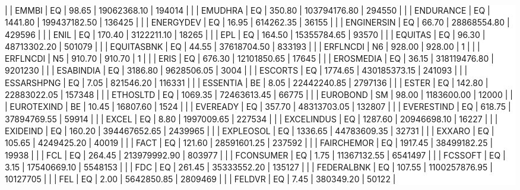 |  | EMMBI | EQ | 98.65 | 19062368.10 | 194014 |
|  | EMUDHRA | EQ | 350.80 | 103794176.80 | 294550 |
|  | ENDURANCE | EQ | 1441.80 | 199437182.50 | 136425 |
|  | ENERGYDEV | EQ | 16.95 | 614262.35 | 36155 |
|  | ENGINERSIN | EQ | 66.70 | 28868554.80 | 429596 |
|  | ENIL | EQ | 170.40 | 3122211.10 | 18265 |
|  | EPL | EQ | 164.50 | 15355784.65 | 93570 |
|  | EQUITAS | EQ | 96.30 | 48713302.20 | 501079 |
|  | EQUITASBNK | EQ | 44.55 | 37618704.50 | 833193 |
|  | ERFLNCDI | N6 | 928.00 | 928.00 | 1 |
|  | ERFLNCDI | N5 | 910.70 | 910.70 | 1 |
|  | ERIS | EQ | 676.30 | 12101850.65 | 17645 |
|  | EROSMEDIA | EQ | 36.15 | 318119476.80 | 9201230 |
|  | ESABINDIA | EQ | 3186.80 | 9628506.05 | 3004 |
|  | ESCORTS | EQ | 1774.65 | 430185373.15 | 241093 |
|  | ESSARSHPNG | EQ | 7.05 | 821546.20 | 116331 |
|  | ESSENTIA | BE | 8.05 | 22442240.85 | 2797136 |
|  | ESTER | EQ | 142.80 | 22883022.05 | 157348 |
|  | ETHOSLTD | EQ | 1069.35 | 72463613.45 | 66775 |
|  | EUROBOND | SM | 98.00 | 1183600.00 | 12000 |
|  | EUROTEXIND | BE | 10.45 | 16807.60 | 1524 |
|  | EVEREADY | EQ | 357.70 | 48313703.05 | 132807 |
|  | EVERESTIND | EQ | 618.75 | 37894769.55 | 59914 |
|  | EXCEL | EQ | 8.80 | 1997009.65 | 227534 |
|  | EXCELINDUS | EQ | 1287.60 | 20946698.10 | 16227 |
|  | EXIDEIND | EQ | 160.20 | 394467652.65 | 2439965 |
|  | EXPLEOSOL | EQ | 1336.65 | 44783609.35 | 32731 |
|  | EXXARO | EQ | 105.65 | 4249425.20 | 40019 |
|  | FACT | EQ | 121.60 | 28591601.25 | 237592 |
|  | FAIRCHEMOR | EQ | 1917.45 | 38499182.25 | 19938 |
|  | FCL | EQ | 264.45 | 213979992.90 | 803977 |
|  | FCONSUMER | EQ | 1.75 | 11367132.55 | 6541497 |
|  | FCSSOFT | EQ | 3.15 | 17540669.10 | 5548153 |
|  | FDC | EQ | 261.45 | 35333552.20 | 135127 |
|  | FEDERALBNK | EQ | 107.55 | 1100257876.95 | 10127705 |
|  | FEL | EQ | 2.00 | 5642850.85 | 2809469 |
|  | FELDVR | EQ | 7.45 | 380349.20 | 50122 |